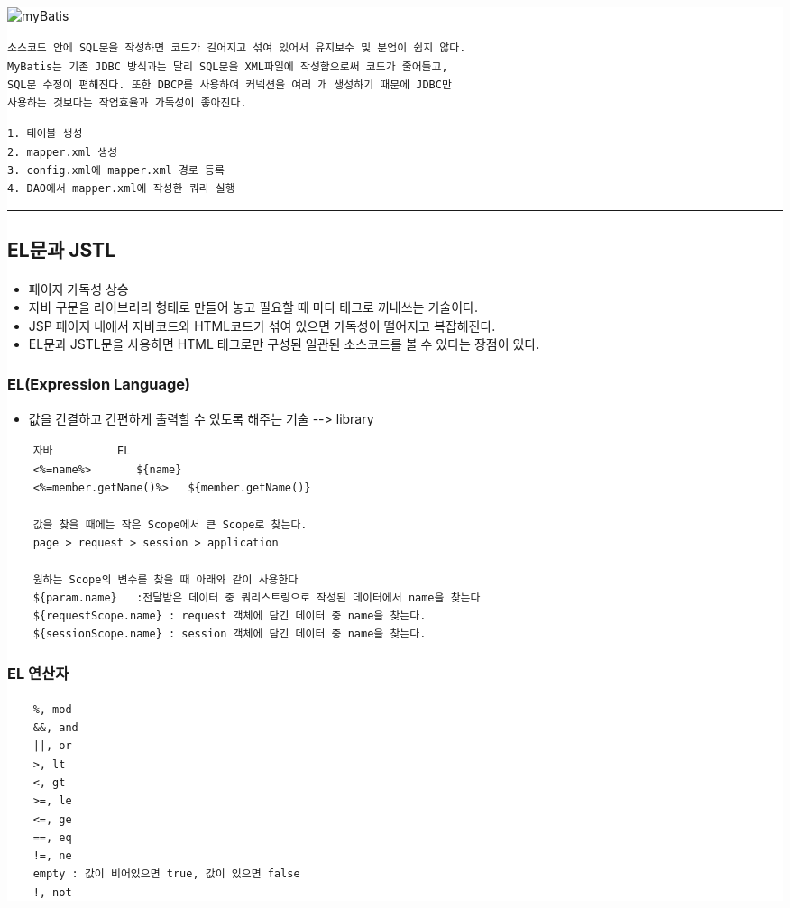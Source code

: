 ![myBatis](https://user-images.githubusercontent.com/109493547/210162941-3a08f317-871a-4b59-ac3a-021b0a196303.png)

	소스코드 안에 SQL문을 작성하면 코드가 길어지고 섞여 있어서 유지보수 및 분업이 쉽지 않다.
	MyBatis는 기존 JDBC 방식과는 달리 SQL문을 XML파일에 작성함으로써 코드가 줄어들고,
	SQL문 수정이 편해진다. 또한 DBCP를 사용하여 커넥션을 여러 개 생성하기 때문에 JDBC만
	사용하는 것보다는 작업효율과 가독성이 좋아진다.
```
1. 테이블 생성
2. mapper.xml 생성
3. config.xml에 mapper.xml 경로 등록
4. DAO에서 mapper.xml에 작성한 쿼리 실행
```

* * *
## EL문과 JSTL
- 페이지 가독성 상승
- 자바 구문을 라이브러리 형태로 만들어 놓고 필요할 때 마다 태그로 꺼내쓰는 기술이다.
- JSP 페이지 내에서 자바코드와 HTML코드가 섞여 있으면 가독성이 떨어지고 복잡해진다.
- EL문과 JSTL문을 사용하면 HTML 태그로만 구성된 일관된 소스코드를 볼 수 있다는 장점이 있다.

### EL(Expression Language)
- 값을 간결하고 간편하게 출력할 수 있도록 해주는 기술 --> library
```
	자바			EL
	<%=name%>		${name}
	<%=member.getName()%>	${member.getName()}

	값을 찾을 때에는 작은 Scope에서 큰 Scope로 찾는다.
	page > request > session > application
	
	원하는 Scope의 변수를 찾을 때 아래와 같이 사용한다
	${param.name}	:전달받은 데이터 중 쿼리스트링으로 작성된 데이터에서 name을 찾는다
	${requestScope.name} : request 객체에 담긴 데이터 중 name을 찾는다.
	${sessionScope.name} : session 객체에 담긴 데이터 중 name을 찾는다.
```

### EL 연산자
```
	%, mod
	&&, and
	||, or
	>, lt
	<, gt
	>=, le
	<=, ge
	==, eq
	!=, ne
	empty : 값이 비어있으면 true, 값이 있으면 false
	!, not
```
